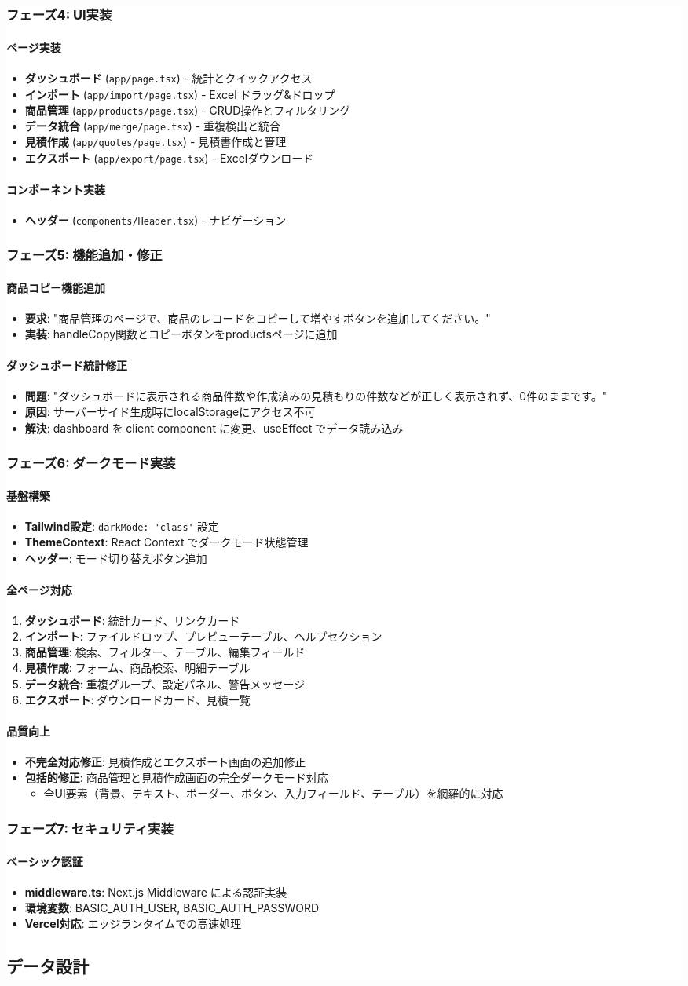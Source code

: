 ### フェーズ4: UI実装
#### ページ実装
- **ダッシュボード** (`app/page.tsx`) - 統計とクイックアクセス
- **インポート** (`app/import/page.tsx`) - Excel ドラッグ&ドロップ
- **商品管理** (`app/products/page.tsx`) - CRUD操作とフィルタリング
- **データ統合** (`app/merge/page.tsx`) - 重複検出と統合
- **見積作成** (`app/quotes/page.tsx`) - 見積書作成と管理
- **エクスポート** (`app/export/page.tsx`) - Excelダウンロード

#### コンポーネント実装
- **ヘッダー** (`components/Header.tsx`) - ナビゲーション

### フェーズ5: 機能追加・修正
#### 商品コピー機能追加
- **要求**: "商品管理のページで、商品のレコードをコピーして増やすボタンを追加してください。"
- **実装**: handleCopy関数とコピーボタンをproductsページに追加

#### ダッシュボード統計修正
- **問題**: "ダッシュボードに表示される商品件数や作成済みの見積もりの件数などが正しく表示されず、0件のままです。"
- **原因**: サーバーサイド生成時にlocalStorageにアクセス不可
- **解決**: dashboard を client component に変更、useEffect でデータ読み込み

### フェーズ6: ダークモード実装
#### 基盤構築
- **Tailwind設定**: `darkMode: 'class'` 設定
- **ThemeContext**: React Context でダークモード状態管理
- **ヘッダー**: モード切り替えボタン追加

#### 全ページ対応
1. **ダッシュボード**: 統計カード、リンクカード
2. **インポート**: ファイルドロップ、プレビューテーブル、ヘルプセクション
3. **商品管理**: 検索、フィルター、テーブル、編集フィールド
4. **見積作成**: フォーム、商品検索、明細テーブル
5. **データ統合**: 重複グループ、設定パネル、警告メッセージ
6. **エクスポート**: ダウンロードカード、見積一覧

#### 品質向上
- **不完全対応修正**: 見積作成とエクスポート画面の追加修正
- **包括的修正**: 商品管理と見積作成画面の完全ダークモード対応
  - 全UI要素（背景、テキスト、ボーダー、ボタン、入力フィールド、テーブル）を網羅的に対応

### フェーズ7: セキュリティ実装
#### ベーシック認証
- **middleware.ts**: Next.js Middleware による認証実装
- **環境変数**: BASIC_AUTH_USER, BASIC_AUTH_PASSWORD
- **Vercel対応**: エッジランタイムでの高速処理

## データ設計
